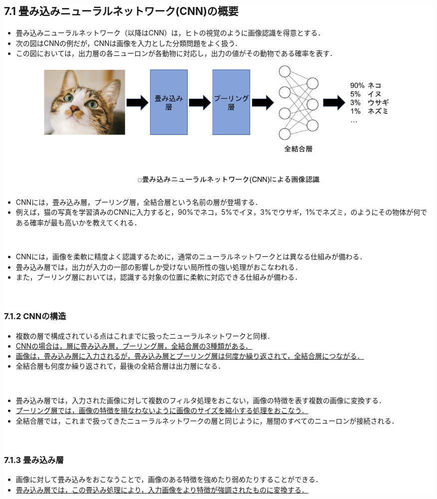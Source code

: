 [](2019/05/11)

## 7.1 畳み込みニューラルネットワーク(CNN)の概要
- 畳み込みニューラルネットワーク（以降はCNN）は，ヒトの視覚のように画像認識を得意とする．
- 次の図はCNNの例だが，CNNは画像を入力とした分類問題をよく扱う．
- この図においては，出力層の各ニューロンが各動物に対応し，出力の値がその動物である確率を表す．

<center>
<img src="figures/cnn_example.png" width="700">
</center>

- CNNには，畳み込み層，プーリング層，全結合層という名前の層が登場する．
- 例えば，猫の写真を学習済みのCNNに入力すると，90%でネコ，5%でイヌ，3%でウサギ，1%でネズミ，のようにその物体が何である確率が最も高いかを教えてくれる．

<br>

- CNNには，画像を柔軟に精度よく認識するために，通常のニューラルネットワークとは異なる仕組みが備わる．
- 畳み込み層では，出力が入力の一部の影響しか受けない局所性の強い処理がおこなわれる．
- また，プーリング層においては，認識する対象の位置に柔軟に対応できる仕組みが備わる．

<br>

### 7.1.2 CNNの構造
- 複数の層で構成されている点はこれまでに扱ったニューラルネットワークと同様．
- <u>CNNの場合は，層に畳み込み層，プーリング層，全結合層の3種類がある．</u>
- <u>画像は，畳み込み層に入力されるが，畳み込み層とプーリング層は何度か繰り返されて，全結合層につながる．</u>
- 全結合層も何度か繰り返されて，最後の全結合層は出力層になる．

<br>

- 畳み込み層では，入力された画像に対して複数のフィルタ処理をおこない，画像の特徴を表す複数の画像に変換する．</u>
- <u>プーリング層では，画像の特徴を損なわないように画像のサイズを縮小する処理をおこなう．</u>
- 全結合層では，これまで扱ってきたニューラルネットワークの層と同じように，層間のすべてのニューロンが接続される．

<br>

### 7.1.3 畳み込み層
- 画像に対して畳み込みをおこなうことで，画像のある特徴を強めたり弱めたりすることができる．
- <u>畳み込み層では，この畳込み処理により，入力画像をより特徴が強調されたものに変換する．</u>
